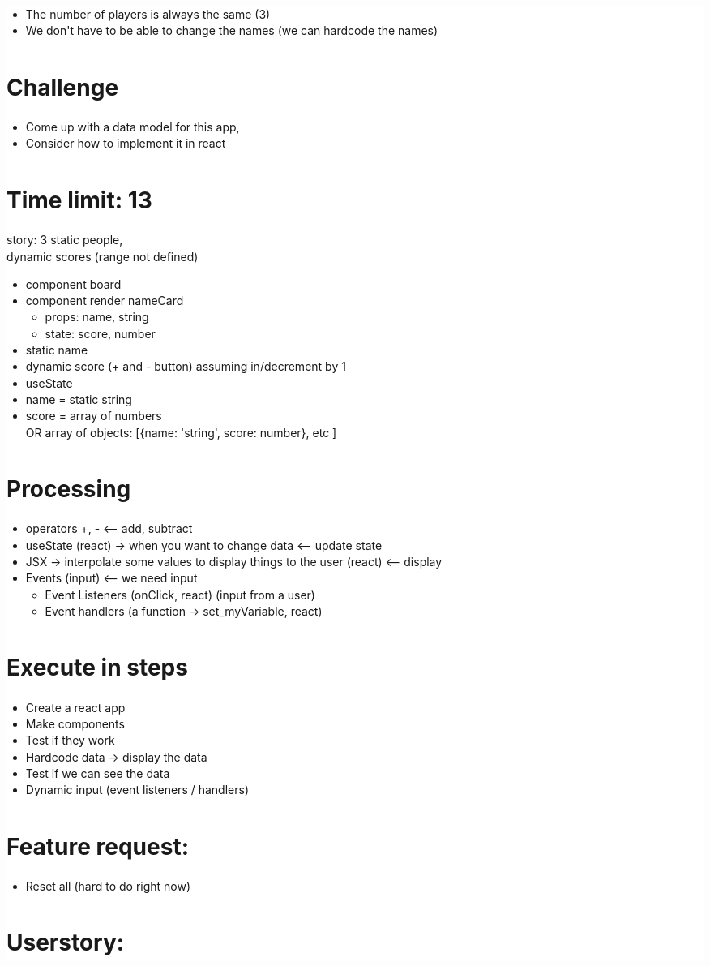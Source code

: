 - The number of players is always the same (3)
- We don't have to be able to change the names (we can hardcode the names)

# Challenge

- Come up with a data model for this app,
- Consider how to implement it in react

# Time limit: 13

story:
3 static people,  
dynamic scores (range not defined)

- component board
- component render nameCard
  - props: name, string
  - state: score, number
- static name
- dynamic score (+ and - button) assuming in/decrement by 1
- useState
- name = static string
- score = array of numbers  
  OR array of objects: [{name: 'string', score: number}, etc ]

# Processing

- operators +, - <-- add, subtract
- useState (react) -> when you want to change data <-- update state
- JSX -> interpolate some values to display things to the user (react) <-- display
- Events (input) <-- we need input
  - Event Listeners (onClick, react) (input from a user)
  - Event handlers (a function -> set_myVariable, react)

# Execute in steps

- Create a react app
- Make components
- Test if they work
- Hardcode data -> display the data
- Test if we can see the data
- Dynamic input (event listeners / handlers)

# Feature request:

- Reset all (hard to do right now)

# Userstory:
